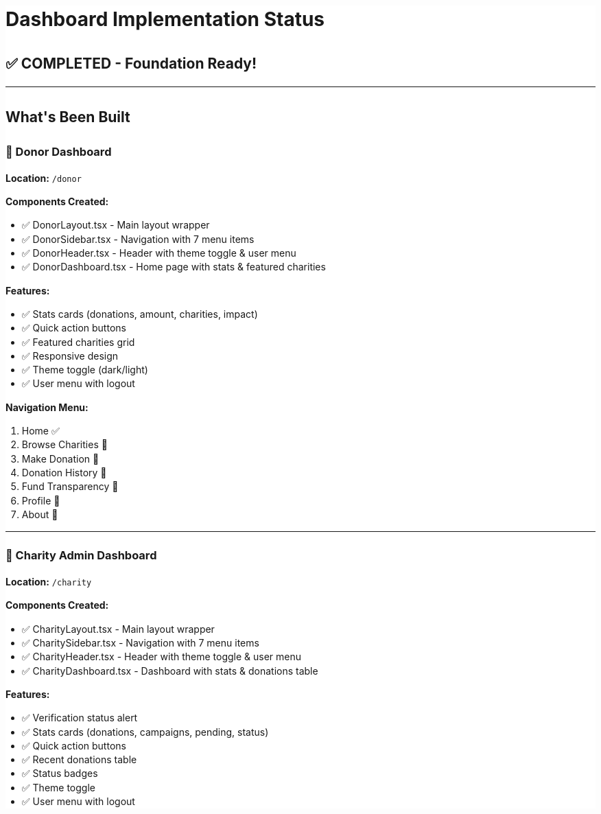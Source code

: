 # Dashboard Implementation Status

## ✅ COMPLETED - Foundation Ready!

---

## What's Been Built

### 🎯 Donor Dashboard
**Location:** `/donor`

**Components Created:**
- ✅ DonorLayout.tsx - Main layout wrapper
- ✅ DonorSidebar.tsx - Navigation with 7 menu items
- ✅ DonorHeader.tsx - Header with theme toggle & user menu
- ✅ DonorDashboard.tsx - Home page with stats & featured charities

**Features:**
- ✅ Stats cards (donations, amount, charities, impact)
- ✅ Quick action buttons
- ✅ Featured charities grid
- ✅ Responsive design
- ✅ Theme toggle (dark/light)
- ✅ User menu with logout

**Navigation Menu:**
1. Home ✅
2. Browse Charities 🔄
3. Make Donation 🔄
4. Donation History 🔄
5. Fund Transparency 🔄
6. Profile 🔄
7. About 🔄

---

### 🏢 Charity Admin Dashboard
**Location:** `/charity`

**Components Created:**
- ✅ CharityLayout.tsx - Main layout wrapper
- ✅ CharitySidebar.tsx - Navigation with 7 menu items
- ✅ CharityHeader.tsx - Header with theme toggle & user menu
- ✅ CharityDashboard.tsx - Dashboard with stats & donations table

**Features:**
- ✅ Verification status alert
- ✅ Stats cards (donations, campaigns, pending, status)
- ✅ Quick action buttons
- ✅ Recent donations table
- ✅ Status badges
- ✅ Theme toggle
- ✅ User menu with logout
